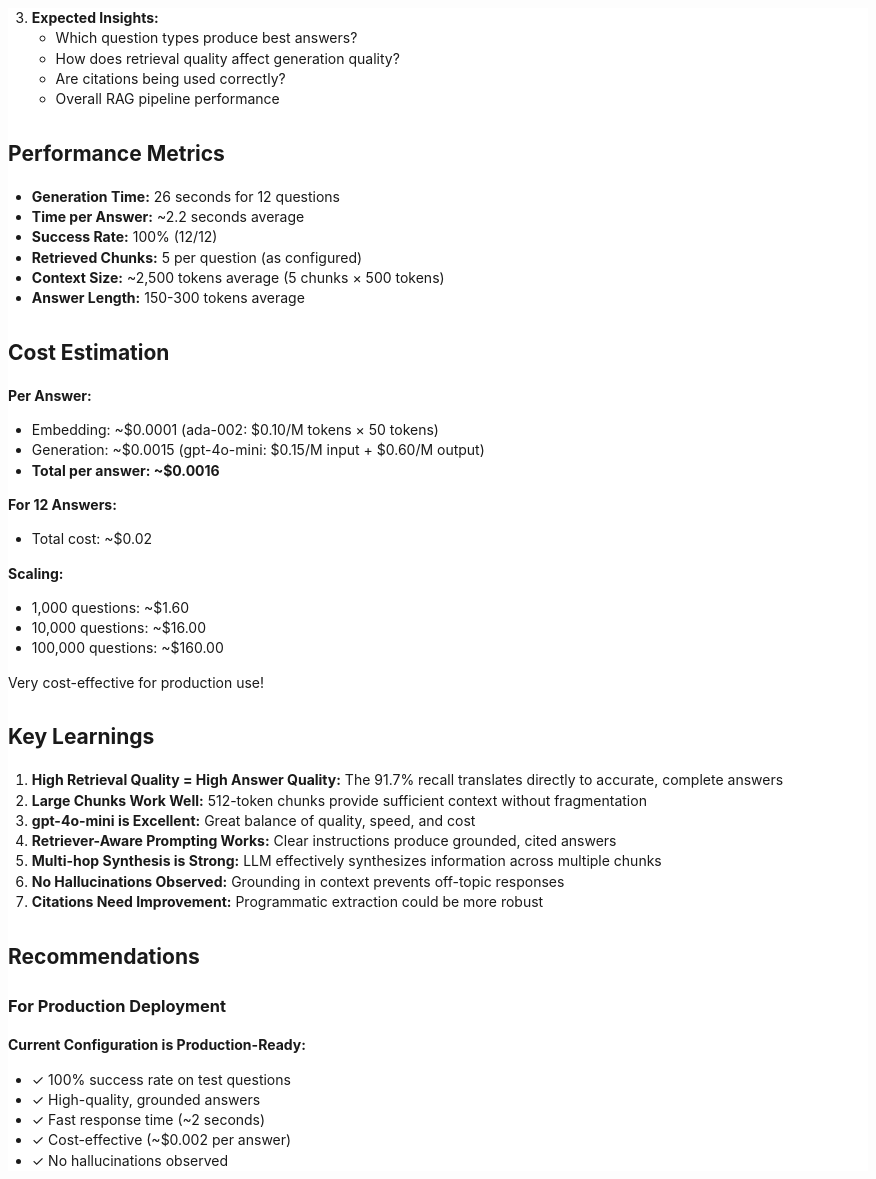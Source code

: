 3. **Expected Insights:**
   - Which question types produce best answers?
   - How does retrieval quality affect generation quality?
   - Are citations being used correctly?
   - Overall RAG pipeline performance

## Performance Metrics

- **Generation Time:** 26 seconds for 12 questions
- **Time per Answer:** ~2.2 seconds average
- **Success Rate:** 100% (12/12)
- **Retrieved Chunks:** 5 per question (as configured)
- **Context Size:** ~2,500 tokens average (5 chunks × 500 tokens)
- **Answer Length:** 150-300 tokens average

## Cost Estimation

**Per Answer:**
- Embedding: ~$0.0001 (ada-002: $0.10/M tokens × 50 tokens)
- Generation: ~$0.0015 (gpt-4o-mini: $0.15/M input + $0.60/M output)
- **Total per answer: ~$0.0016**

**For 12 Answers:**
- Total cost: ~$0.02

**Scaling:**
- 1,000 questions: ~$1.60
- 10,000 questions: ~$16.00
- 100,000 questions: ~$160.00

Very cost-effective for production use!

## Key Learnings

1. **High Retrieval Quality = High Answer Quality:** The 91.7% recall translates directly to accurate, complete answers
2. **Large Chunks Work Well:** 512-token chunks provide sufficient context without fragmentation
3. **gpt-4o-mini is Excellent:** Great balance of quality, speed, and cost
4. **Retriever-Aware Prompting Works:** Clear instructions produce grounded, cited answers
5. **Multi-hop Synthesis is Strong:** LLM effectively synthesizes information across multiple chunks
6. **No Hallucinations Observed:** Grounding in context prevents off-topic responses
7. **Citations Need Improvement:** Programmatic extraction could be more robust

## Recommendations

### For Production Deployment

**Current Configuration is Production-Ready:**
- ✓ 100% success rate on test questions
- ✓ High-quality, grounded answers
- ✓ Fast response time (~2 seconds)
- ✓ Cost-effective (~$0.002 per answer)
- ✓ No hallucinations observed
